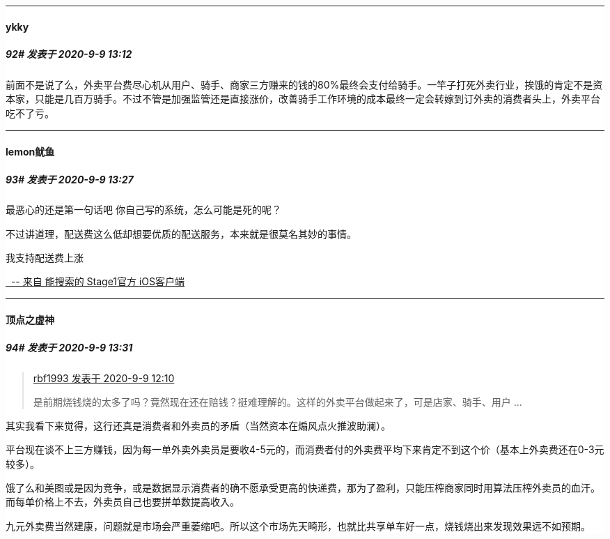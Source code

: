 





*****

####  ykky  
##### 92#       发表于 2020-9-9 13:12




前面不是说了么，外卖平台费尽心机从用户、骑手、商家三方赚来的钱的80%最终会支付给骑手。一竿子打死外卖行业，挨饿的肯定不是资本家，只能是几百万骑手。不过不管是加强监管还是直接涨价，改善骑手工作环境的成本最终一定会转嫁到订外卖的消费者头上，外卖平台吃不了亏。







*****

####  lemon鱿鱼  
##### 93#       发表于 2020-9-9 13:27




最恶心的还是第一句话吧 
你自己写的系统，怎么可能是死的呢？

不过讲道理，配送费这么低却想要优质的配送服务，本来就是很莫名其妙的事情。

我支持配送费上涨

[  -- 来自 能搜索的 Stage1官方 iOS客户端](https://itunes.apple.com/fi/app/saraba1st/id1221237470?mt=8)







*****

####  顶点之虚神  
##### 94#       发表于 2020-9-9 13:31



<blockquote><a href="httphttps://bbs.saraba1st.com/2b/forum.php?mod=redirect&amp;goto=findpost&amp;pid=48685021&amp;ptid=1958921" target="_blank">rbf1993 发表于 2020-9-9 12:10</a>

是前期烧钱烧的太多了吗？竟然现在还在赔钱？挺难理解的。这样的外卖平台做起来了，可是店家、骑手、用户 ...</blockquote>
其实我看下来觉得，这行还真是消费者和外卖员的矛盾（当然资本在煽风点火推波助澜）。

平台现在谈不上三方赚钱，因为每一单外卖外卖员是要收4-5元的，而消费者付的外卖费平均下来肯定不到这个价（基本上外卖费还在0-3元较多）。

饿了么和美图或是因为竞争，或是数据显示消费者的确不愿承受更高的快递费，那为了盈利，只能压榨商家同时用算法压榨外卖员的血汗。而每单价格上不去，外卖员自己也要拼单数提高收入。

九元外卖费当然建康，问题就是市场会严重萎缩吧。所以这个市场先天畸形，也就比共享单车好一点，烧钱烧出来发现效果远不如预期。




